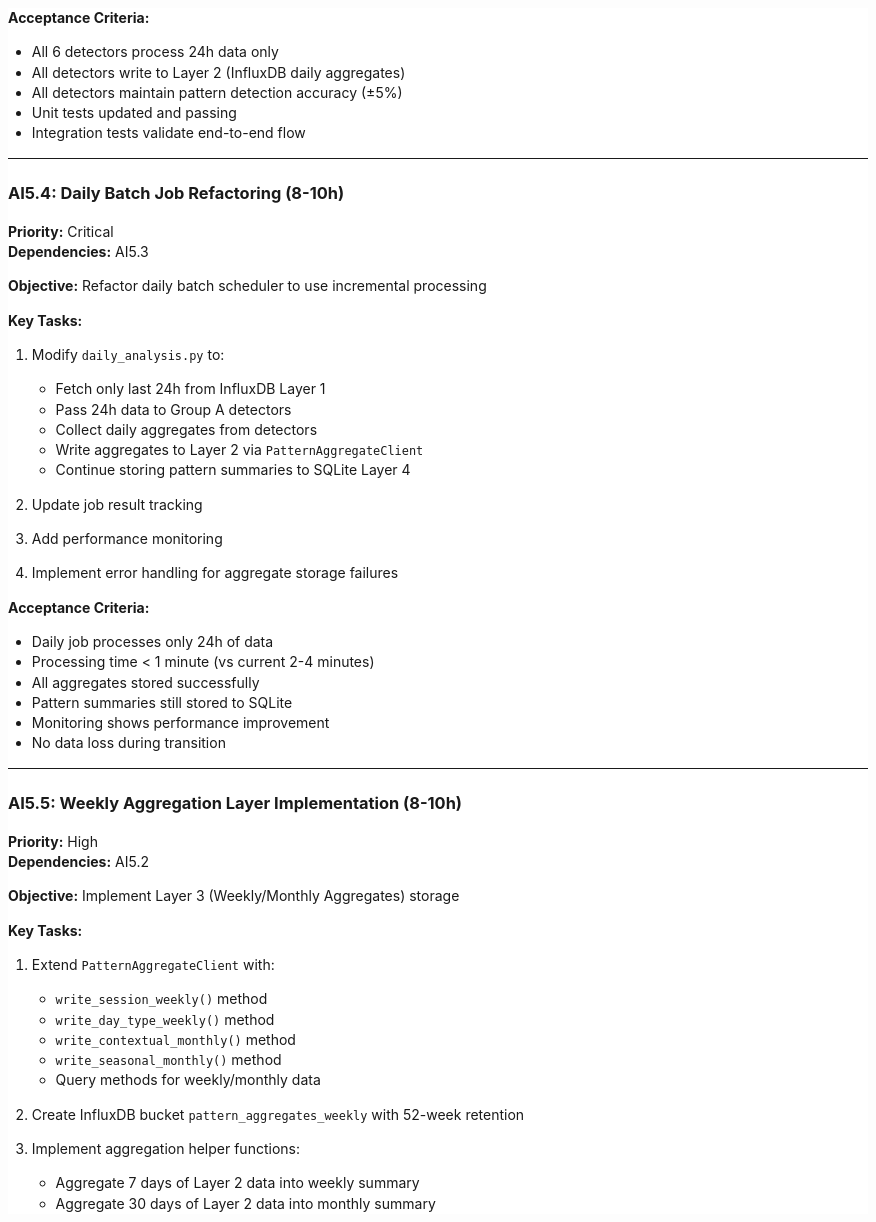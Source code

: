 **Acceptance Criteria:**
- All 6 detectors process 24h data only
- All detectors write to Layer 2 (InfluxDB daily aggregates)
- All detectors maintain pattern detection accuracy (±5%)
- Unit tests updated and passing
- Integration tests validate end-to-end flow

---

### AI5.4: Daily Batch Job Refactoring (8-10h)
**Priority:** Critical  
**Dependencies:** AI5.3

**Objective:** Refactor daily batch scheduler to use incremental processing

**Key Tasks:**
1. Modify `daily_analysis.py` to:
   - Fetch only last 24h from InfluxDB Layer 1
   - Pass 24h data to Group A detectors
   - Collect daily aggregates from detectors
   - Write aggregates to Layer 2 via `PatternAggregateClient`
   - Continue storing pattern summaries to SQLite Layer 4

2. Update job result tracking

3. Add performance monitoring

4. Implement error handling for aggregate storage failures

**Acceptance Criteria:**
- Daily job processes only 24h of data
- Processing time < 1 minute (vs current 2-4 minutes)
- All aggregates stored successfully
- Pattern summaries still stored to SQLite
- Monitoring shows performance improvement
- No data loss during transition

---

### AI5.5: Weekly Aggregation Layer Implementation (8-10h)
**Priority:** High  
**Dependencies:** AI5.2

**Objective:** Implement Layer 3 (Weekly/Monthly Aggregates) storage

**Key Tasks:**
1. Extend `PatternAggregateClient` with:
   - `write_session_weekly()` method
   - `write_day_type_weekly()` method
   - `write_contextual_monthly()` method
   - `write_seasonal_monthly()` method
   - Query methods for weekly/monthly data

2. Create InfluxDB bucket `pattern_aggregates_weekly` with 52-week retention

3. Implement aggregation helper functions:
   - Aggregate 7 days of Layer 2 data into weekly summary
   - Aggregate 30 days of Layer 2 data into monthly summary
